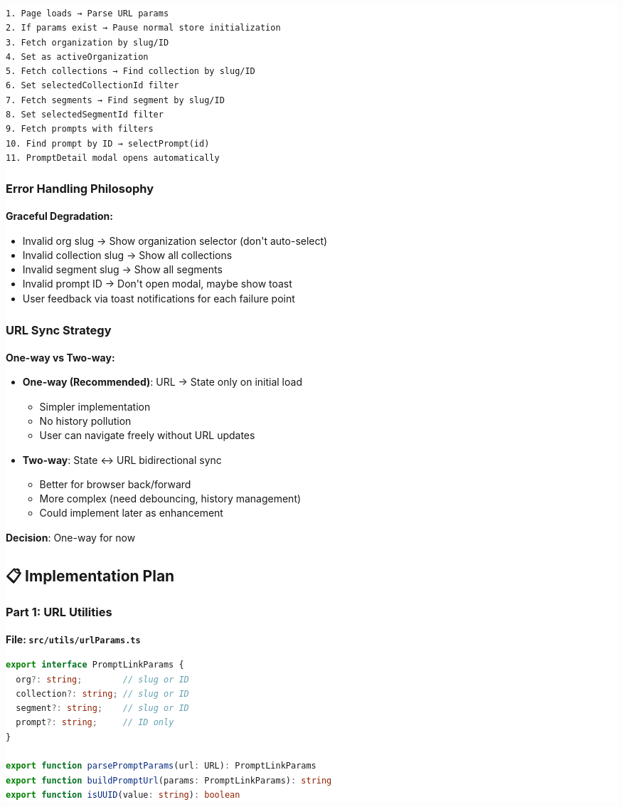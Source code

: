 ```mermaid
1. Page loads → Parse URL params
2. If params exist → Pause normal store initialization
3. Fetch organization by slug/ID
4. Set as activeOrganization
5. Fetch collections → Find collection by slug/ID
6. Set selectedCollectionId filter
7. Fetch segments → Find segment by slug/ID
8. Set selectedSegmentId filter
9. Fetch prompts with filters
10. Find prompt by ID → selectPrompt(id)
11. PromptDetail modal opens automatically
```

### Error Handling Philosophy

**Graceful Degradation:**
- Invalid org slug → Show organization selector (don't auto-select)
- Invalid collection slug → Show all collections
- Invalid segment slug → Show all segments
- Invalid prompt ID → Don't open modal, maybe show toast
- User feedback via toast notifications for each failure point

### URL Sync Strategy

**One-way vs Two-way:**
- **One-way (Recommended)**: URL → State only on initial load
  - Simpler implementation
  - No history pollution
  - User can navigate freely without URL updates

- **Two-way**: State ↔ URL bidirectional sync
  - Better for browser back/forward
  - More complex (need debouncing, history management)
  - Could implement later as enhancement

**Decision**: One-way for now

## 📋 Implementation Plan

### Part 1: URL Utilities

**File: `src/utils/urlParams.ts`**
```typescript
export interface PromptLinkParams {
  org?: string;        // slug or ID
  collection?: string; // slug or ID
  segment?: string;    // slug or ID
  prompt?: string;     // ID only
}

export function parsePromptParams(url: URL): PromptLinkParams
export function buildPromptUrl(params: PromptLinkParams): string
export function isUUID(value: string): boolean
```
